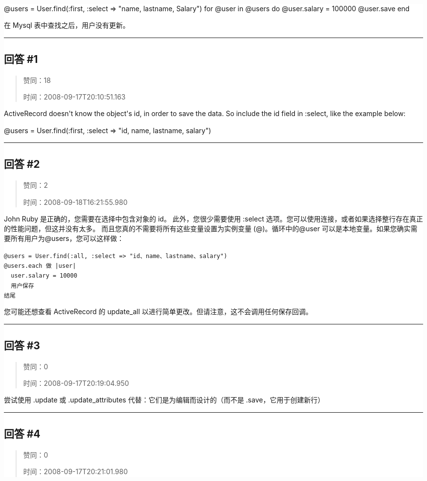 @users = User.find(:first, :select => "name, lastname, Salary") for @user in @users do @user.salary = 100000 @user.save end

在 Mysql 表中查找之后，用户没有更新。

* * *

## 回答 #1

> 赞同：18
> 
> 时间：2008-09-17T20:10:51.163

ActiveRecord doesn't know the object's id, in order to save the data. So include the id field in :select, like the example below:

@users = User.find(:first, :select => "id, name, lastname, salary")

* * *

## 回答 #2

> 赞同：2
> 
> 时间：2008-09-18T16:21:55.980

John Ruby 是正确的，您需要在选择中包含对象的 id。
此外，您很少需要使用 :select 选项。您可以使用连接，或者如果选择整行存在真正的性能问题，但这并没有太多。
而且您真的不需要将所有这些变量设置为实例变量 (@)。循环中的@user 可以是本地变量。如果您确实需要所有用户为@users，您可以这样做：

```
@users = User.find(:all, :select => "id、name、lastname、salary")
@users.each 做 |user|
  user.salary = 10000
  用户保存
结尾

```

您可能还想查看 ActiveRecord 的 update_all 以进行简单更改。但请注意，这不会调用任何保存回调。

* * *

## 回答 #3

> 赞同：0
> 
> 时间：2008-09-17T20:19:04.950

尝试使用 .update 或 .update_attributes 代替：它们是为编辑而设计的（而不是 .save，它用于创建新行）

* * *

## 回答 #4

> 赞同：0
> 
> 时间：2008-09-17T20:21:01.980
